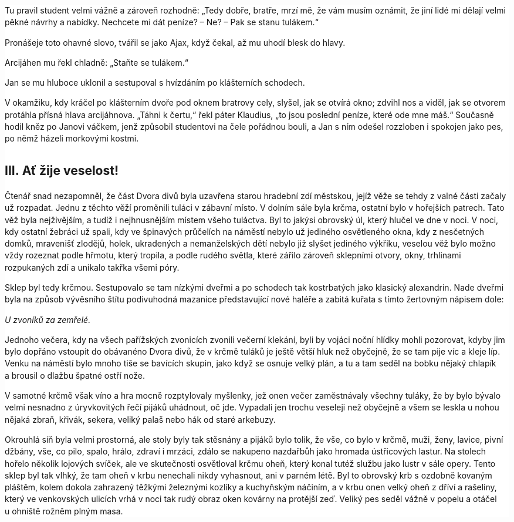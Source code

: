 Tu pravil student velmi vážně a zároveň rozhodně: „Tedy dobře, bratře, mrzí mě, že vám musím oznámit, že jiní lidé mi dělají velmi pěkné návrhy a nabídky. Nechcete mi dát peníze? – Ne? – Pak se stanu tulákem.“

Pronášeje toto ohavné slovo, tvářil se jako Ajax, když čekal, až mu uhodí blesk do hlavy.

Arcijáhen mu řekl chladně: „Staňte se tulákem.“

Jan se mu hluboce uklonil a sestupoval s hvízdáním po klášter­ních schodech.

V okamžiku, kdy kráčel po klášterním dvoře pod oknem bratrovy cely, slyšel, jak se otvírá okno; zdvihl nos a viděl, jak se otvorem protáhla přísná hlava arcijáhnova. „Táhni k čertu,“ řekl páter Klaudius, „to jsou poslední peníze, které ode mne máš.“ Současně hodil kněz po Janovi váčkem, jenž způsobil studentovi na čele pořádnou bouli, a Jan s ním odešel rozzloben i spokojen jako pes, po němž házeli morkovými kostmi.

## III. Ať žije veselost!

Čtenář snad nezapomněl, že část Dvora divů byla uzavřena starou hradební zdí městskou, jejíž věže se tehdy z valné části začaly už rozpadat. Jednu z těchto věží proměnili tuláci v zábavní místo. V dolním sále byla krčma, ostatní bylo v hořejších patrech. Tato věž byla nejživějším, a tudíž i nejhnusnějším místem všeho tuláctva. Byl to jakýsi obrovský úl, který hlučel ve dne v noci. V noci, kdy ostatní žebráci už spali, kdy ve špinavých průčelích na náměstí nebylo už jediného osvětleného okna, kdy z nesčetných domků, mravenišť zlodějů, holek, ukradených a nemanželských dětí nebylo již slyšet jediného výkřiku, veselou věž bylo možno vždy rozeznat podle hřmotu, který tropila, a podle rudého světla, které zářilo zároveň sklepními otvory, okny, trhlinami rozpukaných zdí a unikalo takřka všemi póry.

Sklep byl tedy krčmou. Sestupovalo se tam nízkými dveřmi a po schodech tak kostrbatých jako klasický alexandrin. Nade dveřmi byla na způsob vývěsního štítu podivuhodná mazanice představující nové haléře a zabitá kuřata s tímto žertovným nápisem dole:

</section>

<section>

_U zvoníků za zemřelé._

</section>

<section>

Jednoho večera, kdy na všech pařížských zvonicích zvonili večerní klekání, byli by vojáci noční hlídky mohli pozorovat, kdyby jim bylo dopřáno vstoupit do obávanéno Dvora divů, že v krčmě tuláků je ještě větší hluk než obyčejně, že se tam pije víc a kleje líp. Venku na náměstí bylo mnoho tiše se bavících skupin, jako když se osnuje velký plán, a tu a tam seděl na bobku nějaký chlapík a brousil o dlažbu špatné ostří nože.

V samotné krčmě však víno a hra mocně rozptylovaly myšlenky, jež onen večer zaměstnávaly všechny tuláky, že by bylo bývalo velmi nesnadno z úryvkovitých řečí pijáků uhádnout, oč jde. Vypadali jen trochu veseleji než obyčejně a všem se leskla u nohou nějaká zbraň, křivák, sekera, veliký palaš nebo hák od staré arkebuzy.

Okrouhlá síň byla velmi prostorná, ale stoly byly tak stěsnány a pijáků bylo tolik, že vše, co bylo v krčmě, muži, ženy, lavice, pivní džbány, vše, co pilo, spalo, hrálo, zdraví i mrzáci, zdálo se nakupeno nazdařbůh jako hromada ústřicových lastur. Na stolech hořelo několik lojových svíček, ale ve skutečnosti osvětloval krčmu oheň, který konal tutéž službu jako lustr v sále opery. Tento sklep byl tak vlhký, že tam oheň v krbu nenechali nikdy vyhasnout, ani v parném létě. Byl to obrovský krb s ozdobně kovaným pláštěm, kolem dokola zahrazený těžkými železnými kozlíky a kuchyňským náčiním, a v krbu onen velký oheň z dříví a rašeliny, který ve venkovských ulicích vrhá v noci tak rudý obraz oken kovárny na protější zeď. Veliký pes seděl vážně v popelu a otáčel u ohniště rožněm plným masa.
